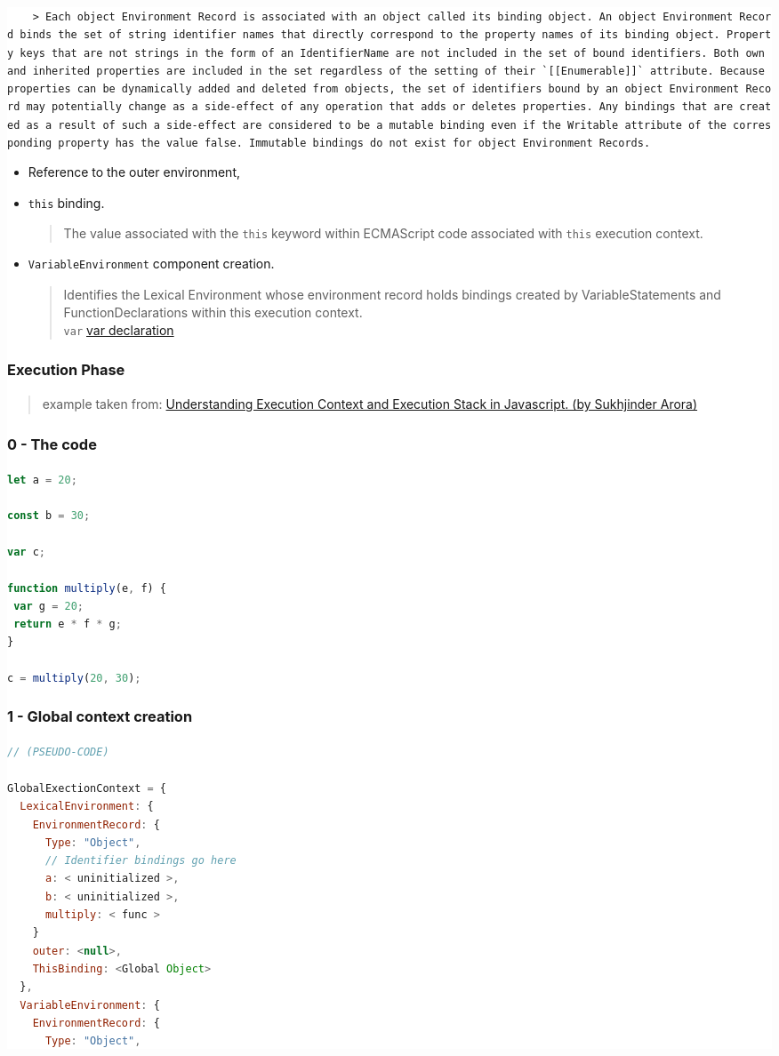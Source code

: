         > Each object Environment Record is associated with an object called its binding object. An object Environment Record binds the set of string identifier names that directly correspond to the property names of its binding object. Property keys that are not strings in the form of an IdentifierName are not included in the set of bound identifiers. Both own and inherited properties are included in the set regardless of the setting of their `[[Enumerable]]` attribute. Because properties can be dynamically added and deleted from objects, the set of identifiers bound by an object Environment Record may potentially change as a side-effect of any operation that adds or deletes properties. Any bindings that are created as a result of such a side-effect are considered to be a mutable binding even if the Writable attribute of the corresponding property has the value false. Immutable bindings do not exist for object Environment Records.  

  - Reference to the outer environment,
  - `this` binding.  

    > The value associated with the `this` keyword within ECMAScript code associated with `this` execution context.

- `VariableEnvironment` component creation.  

    > Identifies the Lexical Environment whose environment record holds bindings created by VariableStatements and FunctionDeclarations within this execution context.  
    > `var`  [var declaration](http://www.ecma-international.org/ecma-262/6.0/#sec-variable-statement)

### Execution Phase

> example taken from:
> [Understanding Execution Context and Execution Stack in Javascript. (by Sukhjinder Arora)](https://blog.bitsrc.io/understanding-execution-context-and-execution-stack-in-javascript-1c9ea8642dd0)

### 0 - The code

```javascript
let a = 20;

const b = 30;

var c;

function multiply(e, f) {
 var g = 20;
 return e * f * g;
}

c = multiply(20, 30);

```

### 1 - Global context creation 

```javascript
// (PSEUDO-CODE)

GlobalExectionContext = {
  LexicalEnvironment: {
    EnvironmentRecord: {
      Type: "Object",
      // Identifier bindings go here
      a: < uninitialized >,
      b: < uninitialized >,
      multiply: < func >
    }
    outer: <null>,
    ThisBinding: <Global Object>
  },
  VariableEnvironment: {
    EnvironmentRecord: {
      Type: "Object",
```